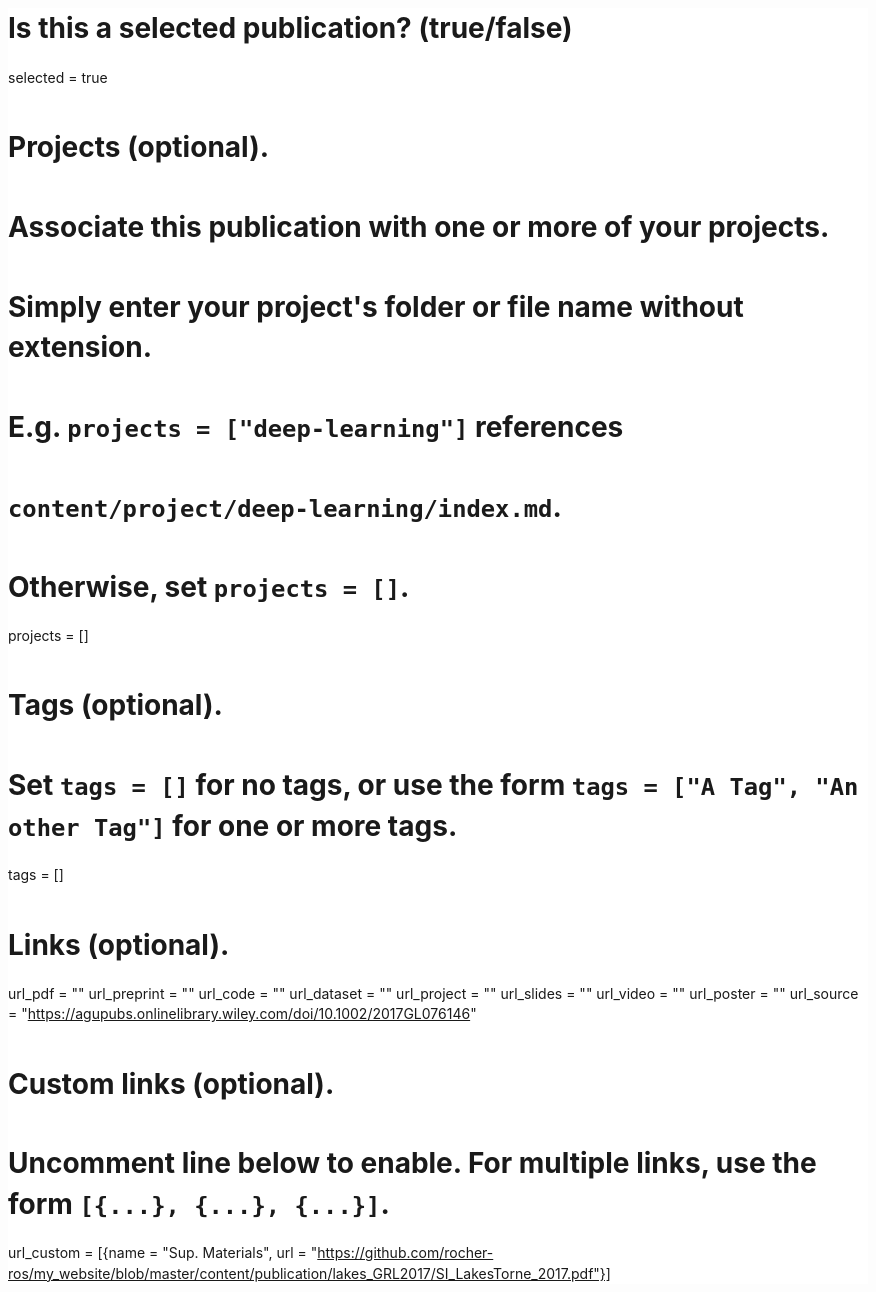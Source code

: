 # Is this a selected publication? (true/false)
selected = true

# Projects (optional).
#   Associate this publication with one or more of your projects.
#   Simply enter your project's folder or file name without extension.
#   E.g. `projects = ["deep-learning"]` references 
#   `content/project/deep-learning/index.md`.
#   Otherwise, set `projects = []`.
projects = []

# Tags (optional).
#   Set `tags = []` for no tags, or use the form `tags = ["A Tag", "Another Tag"]` for one or more tags.
tags = []

# Links (optional).
url_pdf = ""
url_preprint = ""
url_code = ""
url_dataset = ""
url_project = ""
url_slides = ""
url_video = ""
url_poster = ""
url_source = "https://agupubs.onlinelibrary.wiley.com/doi/10.1002/2017GL076146"

# Custom links (optional).
#   Uncomment line below to enable. For multiple links, use the form `[{...}, {...}, {...}]`.
url_custom = [{name = "Sup. Materials", url = "https://github.com/rocher-ros/my_website/blob/master/content/publication/lakes_GRL2017/SI_LakesTorne_2017.pdf"}]
